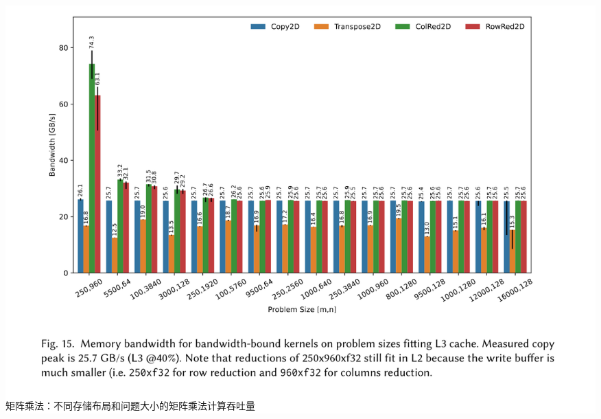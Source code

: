 <div style="text-align: center;"><img src="./img_CodeGenerationInMLIR/截屏2023-01-09 17.57.25.png" alt="截屏2023-01-09 17.57.25" style="width: 90%;"></div>

矩阵乘法：不同存储布局和问题大小的矩阵乘法计算吞吐量
